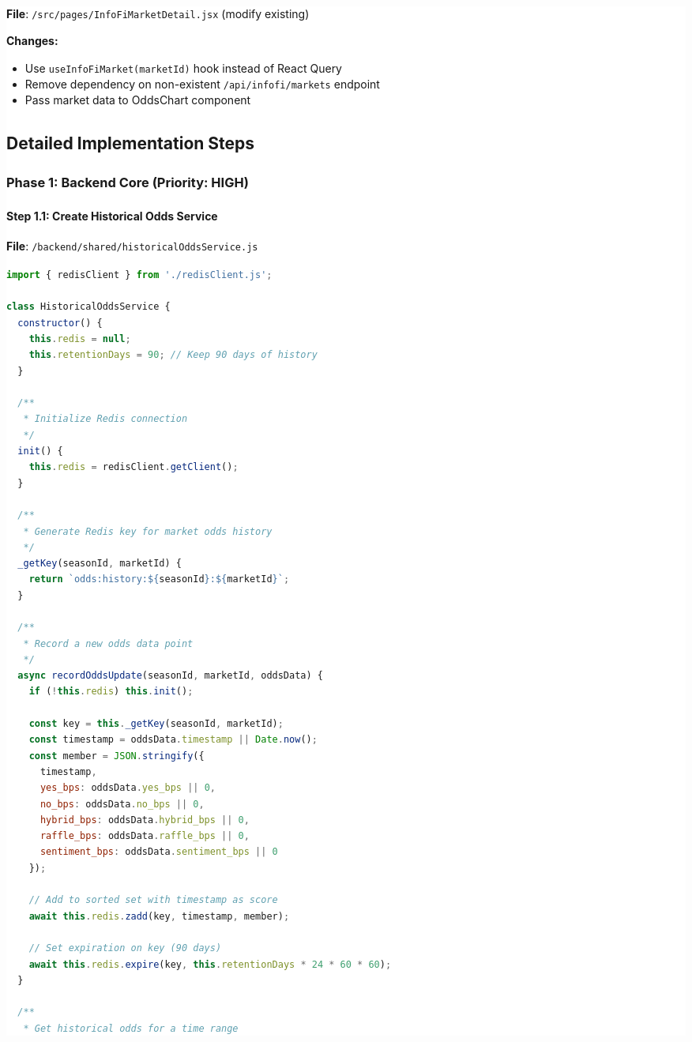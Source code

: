 
**File**: `/src/pages/InfoFiMarketDetail.jsx` (modify existing)

**Changes:**
- Use `useInfoFiMarket(marketId)` hook instead of React Query
- Remove dependency on non-existent `/api/infofi/markets` endpoint
- Pass market data to OddsChart component

## Detailed Implementation Steps

### Phase 1: Backend Core (Priority: HIGH)

#### Step 1.1: Create Historical Odds Service

**File**: `/backend/shared/historicalOddsService.js`

```javascript
import { redisClient } from './redisClient.js';

class HistoricalOddsService {
  constructor() {
    this.redis = null;
    this.retentionDays = 90; // Keep 90 days of history
  }

  /**
   * Initialize Redis connection
   */
  init() {
    this.redis = redisClient.getClient();
  }

  /**
   * Generate Redis key for market odds history
   */
  _getKey(seasonId, marketId) {
    return `odds:history:${seasonId}:${marketId}`;
  }

  /**
   * Record a new odds data point
   */
  async recordOddsUpdate(seasonId, marketId, oddsData) {
    if (!this.redis) this.init();
    
    const key = this._getKey(seasonId, marketId);
    const timestamp = oddsData.timestamp || Date.now();
    const member = JSON.stringify({
      timestamp,
      yes_bps: oddsData.yes_bps || 0,
      no_bps: oddsData.no_bps || 0,
      hybrid_bps: oddsData.hybrid_bps || 0,
      raffle_bps: oddsData.raffle_bps || 0,
      sentiment_bps: oddsData.sentiment_bps || 0
    });

    // Add to sorted set with timestamp as score
    await this.redis.zadd(key, timestamp, member);

    // Set expiration on key (90 days)
    await this.redis.expire(key, this.retentionDays * 24 * 60 * 60);
  }

  /**
   * Get historical odds for a time range
```